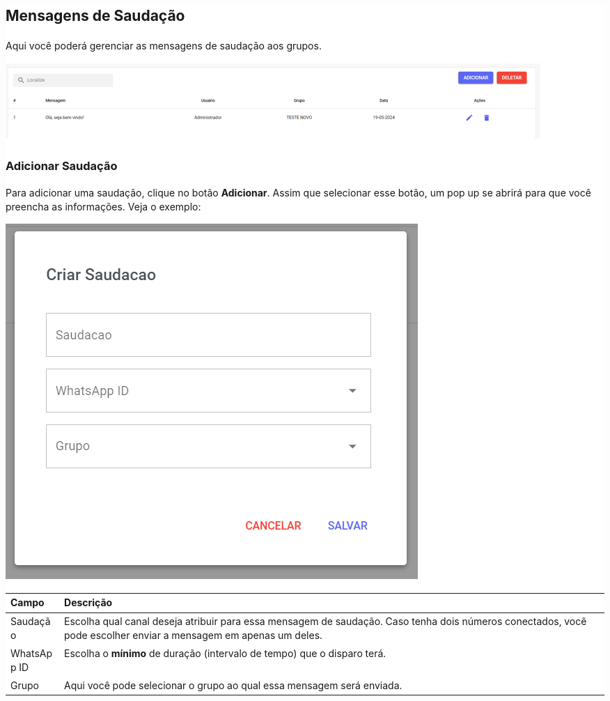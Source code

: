 ## Mensagens de Saudação

Aqui você poderá gerenciar as mensagens de saudação aos grupos.

![alt text](assetsGupo/image-7.png)

### Adicionar Saudação

Para adicionar uma saudação, clique no botão **Adicionar**. Assim que selecionar esse botão, um pop up se abrirá para que você preencha as informações. Veja o exemplo:

![alt text](assetsGupo/image-8.png)

| Campo | Descrição |
| :--- | :--- |
| Saudação | Escolha qual canal deseja atribuir para essa mensagem de saudação. Caso tenha dois números conectados, você pode escolher enviar a mensagem em apenas um deles. |
| WhatsApp ID  | Escolha o **mínimo** de duração (intervalo de tempo) que o disparo terá. |
| Grupo | Aqui você pode selecionar o grupo ao qual essa mensagem será enviada. |
